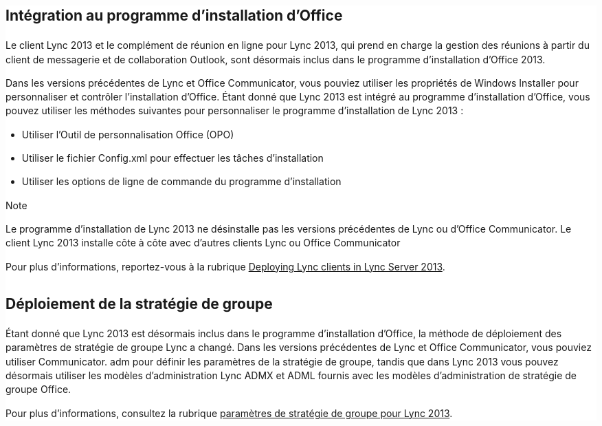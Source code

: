

</div>

<div>

## <a name="integration-with-office-setup"></a>Intégration au programme d’installation d’Office

Le client Lync 2013 et le complément de réunion en ligne pour Lync 2013, qui prend en charge la gestion des réunions à partir du client de messagerie et de collaboration Outlook, sont désormais inclus dans le programme d’installation d’Office 2013.

Dans les versions précédentes de Lync et Office Communicator, vous pouviez utiliser les propriétés de Windows Installer pour personnaliser et contrôler l’installation d’Office. Étant donné que Lync 2013 est intégré au programme d’installation d’Office, vous pouvez utiliser les méthodes suivantes pour personnaliser le programme d’installation de Lync 2013 :

  - Utiliser l’Outil de personnalisation Office (OPO)

  - Utiliser le fichier Config.xml pour effectuer les tâches d’installation

  - Utiliser les options de ligne de commande du programme d’installation

<div>


> [!NOTE]  
> Le programme d’installation de Lync 2013 ne désinstalle pas les versions précédentes de Lync ou d’Office Communicator. Le client Lync 2013 installe côte à côte avec d’autres clients Lync ou Office Communicator



</div>

Pour plus d’informations, reportez-vous à la rubrique [Deploying Lync clients in Lync Server 2013](lync-server-2013-deploying-lync-clients.md).

</div>

<div>

## <a name="group-policy-deployment"></a>Déploiement de la stratégie de groupe

Étant donné que Lync 2013 est désormais inclus dans le programme d’installation d’Office, la méthode de déploiement des paramètres de stratégie de groupe Lync a changé. Dans les versions précédentes de Lync et Office Communicator, vous pouviez utiliser Communicator. adm pour définir les paramètres de la stratégie de groupe, tandis que dans Lync 2013 vous pouvez désormais utiliser les modèles d’administration Lync ADMX et ADML fournis avec les modèles d’administration de stratégie de groupe Office.

Pour plus d’informations, consultez la rubrique [paramètres de stratégie de groupe pour Lync 2013](lync-server-2013-group-policy-settings-for-lync-2013.md).

</div>

<div>
